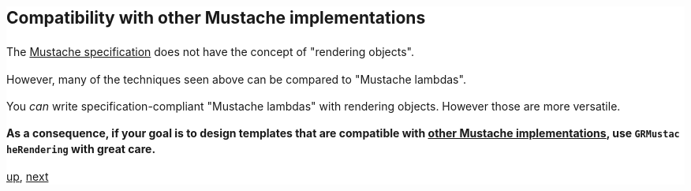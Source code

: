 
Compatibility with other Mustache implementations
-------------------------------------------------

The [Mustache specification](https://github.com/mustache/spec) does not have the concept of "rendering objects".

However, many of the techniques seen above can be compared to "Mustache lambdas".

You *can* write specification-compliant "Mustache lambdas" with rendering objects. However those are more versatile.

**As a consequence, if your goal is to design templates that are compatible with [other Mustache implementations](https://github.com/defunkt/mustache/wiki/Other-Mustache-implementations), use `GRMustacheRendering` with great care.**


[up](../../../../GRMustache#documentation), [next](delegate.md)
